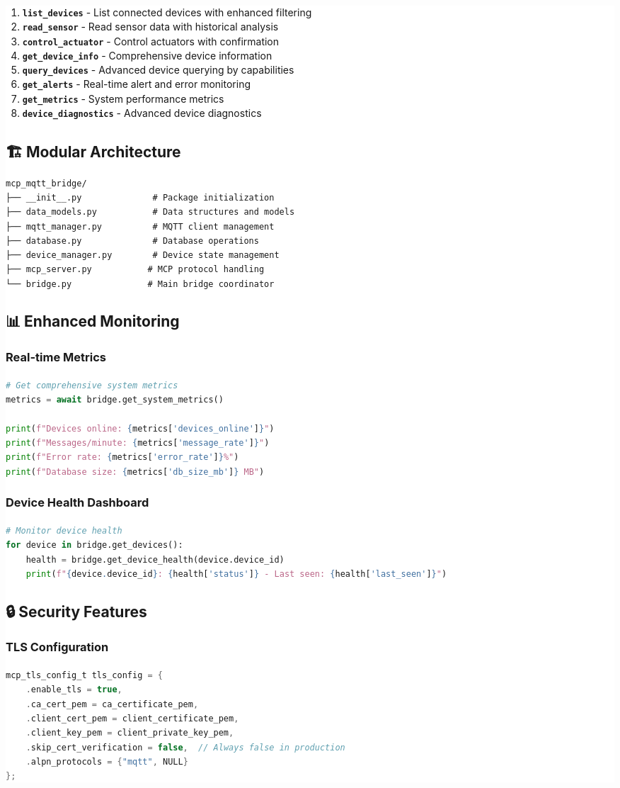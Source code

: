 1. **`list_devices`** - List connected devices with enhanced filtering
2. **`read_sensor`** - Read sensor data with historical analysis  
3. **`control_actuator`** - Control actuators with confirmation
4. **`get_device_info`** - Comprehensive device information
5. **`query_devices`** - Advanced device querying by capabilities
6. **`get_alerts`** - Real-time alert and error monitoring
7. **`get_metrics`** - System performance metrics
8. **`device_diagnostics`** - Advanced device diagnostics

## 🏗 **Modular Architecture**

```
mcp_mqtt_bridge/
├── __init__.py              # Package initialization
├── data_models.py           # Data structures and models
├── mqtt_manager.py          # MQTT client management
├── database.py              # Database operations
├── device_manager.py        # Device state management
├── mcp_server.py           # MCP protocol handling
└── bridge.py               # Main bridge coordinator
```

## 📊 **Enhanced Monitoring**

### **Real-time Metrics**

```python
# Get comprehensive system metrics
metrics = await bridge.get_system_metrics()

print(f"Devices online: {metrics['devices_online']}")
print(f"Messages/minute: {metrics['message_rate']}")
print(f"Error rate: {metrics['error_rate']}%")
print(f"Database size: {metrics['db_size_mb']} MB")
```

### **Device Health Dashboard**

```python
# Monitor device health
for device in bridge.get_devices():
    health = bridge.get_device_health(device.device_id)
    print(f"{device.device_id}: {health['status']} - Last seen: {health['last_seen']}")
```

## 🔒 **Security Features**

### **TLS Configuration**

```c
mcp_tls_config_t tls_config = {
    .enable_tls = true,
    .ca_cert_pem = ca_certificate_pem,
    .client_cert_pem = client_certificate_pem, 
    .client_key_pem = client_private_key_pem,
    .skip_cert_verification = false,  // Always false in production
    .alpn_protocols = {"mqtt", NULL}
};
```
